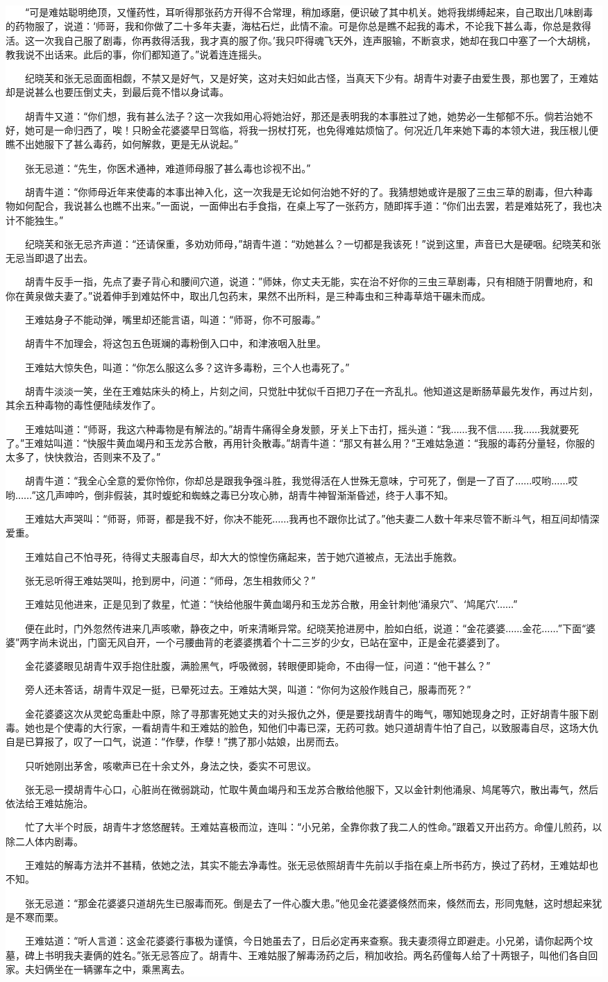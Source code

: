 　　“可是难姑聪明绝顶，又懂药性，耳听得那张药方开得不合常理，稍加琢磨，便识破了其中机关。她将我绑缚起来，自己取出几味剧毒的药物服了，说道：‘师哥，我和你做了二十多年夫妻，海枯石烂，此情不渝。可是你总是瞧不起我的毒术，不论我下甚么毒，你总是救得活。这一次我自己服了剧毒，你再救得活我，我才真的服了你。’我只吓得魂飞天外，连声服输，不断哀求，她却在我口中塞了一个大胡桃，教我说不出话来。此后的事，你们都知道了。”说着连连摇头。

　　纪晓芙和张无忌面面相觑，不禁又是好气，又是好笑，这对夫妇如此古怪，当真天下少有。胡青牛对妻子由爱生畏，那也罢了，王难姑却是说甚么也要压倒丈夫，到最后竟不惜以身试毒。

　　胡青牛又道：“你们想，我有甚么法子？这一次我如用心将她治好，那还是表明我的本事胜过了她，她势必一生郁郁不乐。倘若治她不好，她可是一命归西了，唉！只盼金花婆婆早日驾临，将我一拐杖打死，也免得难姑烦恼了。何况近几年来她下毒的本领大进，我压根儿便瞧不出她服下了甚么毒药，如何解救，更是无从说起。”

　　张无忌道：“先生，你医术通神，难道师母服了甚么毒也诊视不出。”

　　胡青牛道：“你师母近年来使毒的本事出神入化，这一次我是无论如何治她不好的了。我猜想她或许是服了三虫三草的剧毒，但六种毒物如何配合，我说甚么也瞧不出来。”一面说，一面伸出右手食指，在桌上写了一张药方，随即挥手道：“你们出去罢，若是难姑死了，我也决计不能独生。”

　　纪晓芙和张无忌齐声道：“还请保重，多劝劝师母，”胡青牛道：“劝她甚么？一切都是我该死！”说到这里，声音已大是硬咽。纪晓芙和张无忌当即退了出去。

　　胡青牛反手一指，先点了妻子背心和腰间穴道，说道：”师妹，你丈夫无能，实在治不好你的三虫三草剧毒，只有相随于阴曹地府，和你在黄泉做夫妻了。”说着伸手到难姑怀中，取出几包药末，果然不出所料，是三种毒虫和三种毒草焙干碾未而成。

　　王难姑身子不能动弹，嘴里却还能言语，叫道：“师哥，你不可服毒。”

　　胡青牛不加理会，将这包五色斑斓的毒粉倒入口中，和津液咽入肚里。

　　王难姑大惊失色，叫道：“你怎么服这么多？这许多毒粉，三个人也毒死了。”

　　胡青牛淡淡一笑，坐在王难姑床头的椅上，片刻之间，只觉肚中犹似千百把刀子在一齐乱扎。他知道这是断肠草最先发作，再过片刻，其余五种毒物的毒性便陆续发作了。

　　王难姑叫道：“师哥，我这六种毒物是有解法的。”胡青牛痛得全身发颤，牙关上下击打，摇头道：“我……我不信……我……我就要死了。”王难姑叫道：“快服牛黄血竭丹和玉龙苏合散，再用针灸散毒。”胡青牛道：“那又有甚么用？”王难姑急道：“我服的毒药分量轻，你服的太多了，快快救治，否则来不及了。”

　　胡青牛道：“我全心全意的爱你怜你，你却总是跟我争强斗胜，我觉得活在人世殊无意味，宁可死了，倒是一了百了……哎哟……哎哟……”这几声呻吟，倒非假装，其时蝮蛇和蜘蛛之毒已分攻心肺，胡青牛神智渐渐昏述，终于人事不知。

　　王难姑大声哭叫：“师哥，师哥，都是我不好，你决不能死……我再也不跟你比试了。”他夫妻二人数十年来尽管不断斗气，相互间却情深爱重。

　　王难姑自己不怕寻死，待得丈夫服毒自尽，却大大的惊惶伤痛起来，苦于她穴道被点，无法出手施救。

　　张无忌听得王难姑哭叫，抢到房中，问道：“师母，怎生相救师父？”

　　王难姑见他进来，正是见到了救星，忙道：“快给他服牛黄血竭丹和玉龙苏合散，用金针刺他‘涌泉穴”、‘鸠尾穴’……”

　　便在此时，门外忽然传进来几声咳嗽，静夜之中，听来清晰异常。纪晓芙抢进房中，脸如白纸，说道：“金花婆婆……金花……”下面“婆婆”两字尚未说出，门窗无风自开，一个弓腰曲背的老婆婆携着个十二三岁的少女，已站在室中，正是金花婆婆到了。

　　金花婆婆眼见胡青牛双手抱住肚腹，满脸黑气，呼吸微弱，转眼便即毙命，不由得一怔，问道：“他干甚么？”

　　旁人还未答话，胡青牛双足一挺，已晕死过去。王难姑大哭，叫道：“你何为这般作贱自己，服毒而死？”

　　金花婆婆这次从灵蛇岛重赴中原，除了寻那害死她丈夫的对头报仇之外，便是要找胡青牛的晦气，哪知她现身之时，正好胡青牛服下剧毒。她也是个使毒的大行家，一看胡青牛和王难姑的脸色，知他们中毒已深，无药可救。她只道胡青牛怕了自己，以致服毒自尽，这场大仇自是已算报了，叹了一口气，说道：“作孽，作孽！”携了那小姑娘，出房而去。

　　只听她刚出茅舍，咳嗽声已在十余丈外，身法之快，委实不可思议。

　　张无忌一摸胡青牛心口，心脏尚在微弱跳动，忙取牛黄血竭丹和玉龙苏合散给他服下，又以金针刺他涌泉、鸠尾等穴，散出毒气，然后依法给王难姑施治。

　　忙了大半个时辰，胡青牛才悠悠醒转。王难姑喜极而泣，连叫：“小兄弟，全靠你救了我二人的性命。”跟着又开出药方。命僮儿煎药，以除二人体内剧毒。

　　王难姑的解毒方法并不甚精，依她之法，其实不能去净毒性。张无忌依照胡青牛先前以手指在桌上所书药方，换过了药材，王难姑却也不知。

　　张无忌道：“那金花婆婆只道胡先生已服毒而死。倒是去了一件心腹大患。”他见金花婆婆倏然而来，倏然而去，形同鬼魅，这时想起来犹是不寒而栗。

　　王难姑道：“听人言道：这金花婆婆行事极为谨慎，今日她虽去了，日后必定再来查察。我夫妻须得立即避走。小兄弟，请你起两个坟墓，碑上书明我夫妻俩的姓名。”张无忌答应了。胡青牛、王难姑服了解毒汤药之后，稍加收拾。两名药僮每人给了十两银子，叫他们各自回家。夫妇俩坐在一辆骡车之中，乘黑离去。
